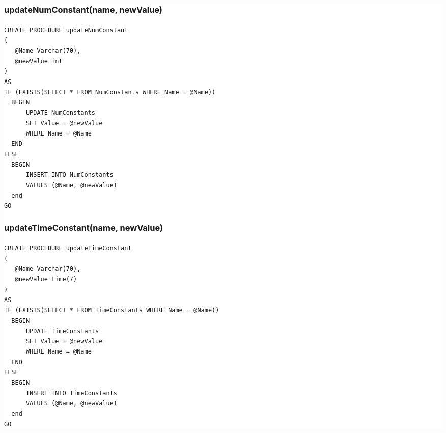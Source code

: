 ### updateNumConstant(name, newValue)

    CREATE PROCEDURE updateNumConstant
    (
       @Name Varchar(70),
       @newValue int
    )
    AS
    IF (EXISTS(SELECT * FROM NumConstants WHERE Name = @Name))
      BEGIN
          UPDATE NumConstants
          SET Value = @newValue
          WHERE Name = @Name
      END
    ELSE
      BEGIN
          INSERT INTO NumConstants
          VALUES (@Name, @newValue)
      end
    GO

### updateTimeConstant(name, newValue)

    CREATE PROCEDURE updateTimeConstant
    (
       @Name Varchar(70),
       @newValue time(7)
    )
    AS
    IF (EXISTS(SELECT * FROM TimeConstants WHERE Name = @Name))
      BEGIN
          UPDATE TimeConstants
          SET Value = @newValue
          WHERE Name = @Name
      END
    ELSE
      BEGIN
          INSERT INTO TimeConstants
          VALUES (@Name, @newValue)
      end
    GO